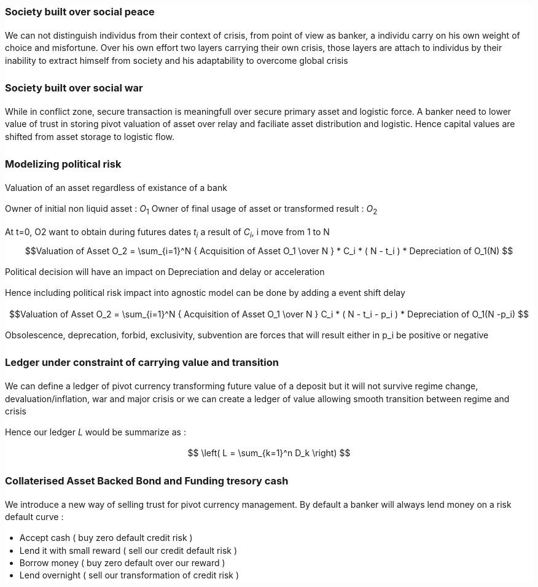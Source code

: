 ### Society built over social peace

We can not distinguish individus from their context of crisis, from point of view as banker, a individu carry on his own weight of choice and misfortune.
Over his own effort two layers carrying their own crisis, those layers are attach to individus by their inability to extract himself from society and his adaptability to overcome global crisis

### Society built over social war

While in conflict zone, secure transaction is meaningfull over secure primary asset and logistic force. A banker need to lower value of trust in storing pivot valuation of asset over relay and faciliate asset distribution and logistic. Hence capital values are shifted from asset storage to logistic flow.

### Modelizing political risk

Valuation of an asset regardless of existance of a bank

Owner of initial non liquid asset : $O_1$
Owner of final usage of asset or transformed result : $O_2$

At t=0, O2 want to obtain during futures dates $t_i$ a result of $C_i$, i move from 1 to N
$$Valuation of Asset O_2 = \sum_{i=1}^N { Acquisition of Asset O_1 \over N } * C_i * ( N - t_i ) * Depreciation of O_1(N) $$

Political decision will have an impact on Depreciation and delay or acceleration

Hence including political risk impact into agnostic model can be done by adding a event shift delay

$$Valuation of Asset O_2 =  \sum_{i=1}^N { Acquisition of Asset O_1 \over N } C_i * ( N - t_i - p_i ) * Depreciation of O_1(N -p_i) $$

Obsolescence, deprecation, forbid, exclusivity, subvention are forces that will result either in p_i be positive or negative

### Ledger under constraint of carrying value and transition

We can define a ledger of pivot currency transforming future value of a deposit but it will not survive regime change, devaluation/inflation, war and major crisis or we can create a ledger of value allowing smooth transition between regime and crisis

Hence our ledger $L$ would be summarize as :

$$ \left( L = \sum_{k=1}^n D_k  \right) $$

### Collaterised Asset Backed Bond and Funding tresory cash

We introduce a new way of selling trust for pivot currency management.
By default a banker will always lend money on a risk default curve :

* Accept cash ( buy zero default credit risk )
* Lend it with small reward ( sell our credit default risk )
* Borrow money ( buy zero default over our reward )
* Lend overnight ( sell our transformation of credit risk )
